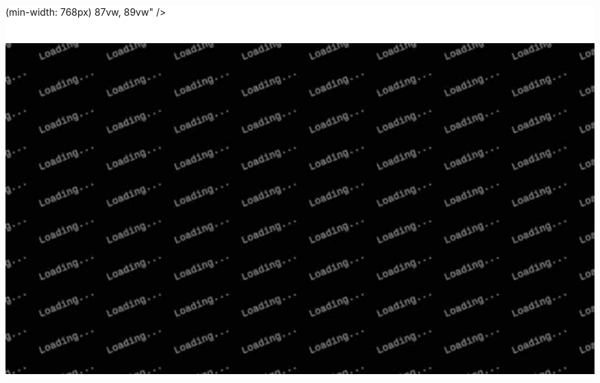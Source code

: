   (min-width: 768px) 87vw,
  89vw" />
</div>

<br>

<div id="container1" class="twentytwenty-container">
 <img width="100%" height="100%" class="lazyload" src="./../images/loading.jpg"
  data-src="./../images/BT19/tv-18800-1090px.jpg"
  data-srcset="./../images/BT19/tv-18800-512px.jpg 512w,
  ./../images/BT19/tv-18800-768px.jpg 768w,
  ./../images/BT19/tv-18800-1090px.jpg 1090w"
  sizes="(min-width: 1218px) 1090px,
  (min-width: 768px) 87vw,
  89vw" />